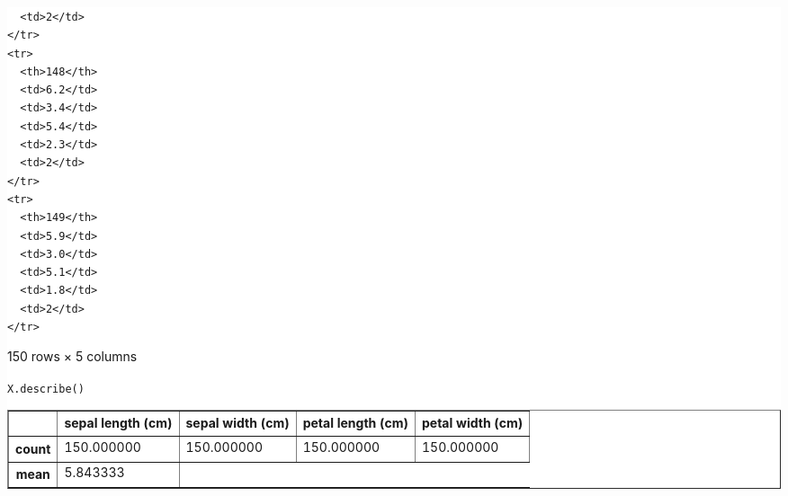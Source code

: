       <td>2</td>
    </tr>
    <tr>
      <th>148</th>
      <td>6.2</td>
      <td>3.4</td>
      <td>5.4</td>
      <td>2.3</td>
      <td>2</td>
    </tr>
    <tr>
      <th>149</th>
      <td>5.9</td>
      <td>3.0</td>
      <td>5.1</td>
      <td>1.8</td>
      <td>2</td>
    </tr>
  </tbody>
</table>
<p>150 rows × 5 columns</p>
</div>




```python
X.describe()
```




<div>
<style scoped>
    .dataframe tbody tr th:only-of-type {
        vertical-align: middle;
    }

    .dataframe tbody tr th {
        vertical-align: top;
    }

    .dataframe thead th {
        text-align: right;
    }
</style>
<table border="1" class="dataframe">
  <thead>
    <tr style="text-align: right;">
      <th></th>
      <th>sepal length (cm)</th>
      <th>sepal width (cm)</th>
      <th>petal length (cm)</th>
      <th>petal width (cm)</th>
    </tr>
  </thead>
  <tbody>
    <tr>
      <th>count</th>
      <td>150.000000</td>
      <td>150.000000</td>
      <td>150.000000</td>
      <td>150.000000</td>
    </tr>
    <tr>
      <th>mean</th>
      <td>5.843333</td>